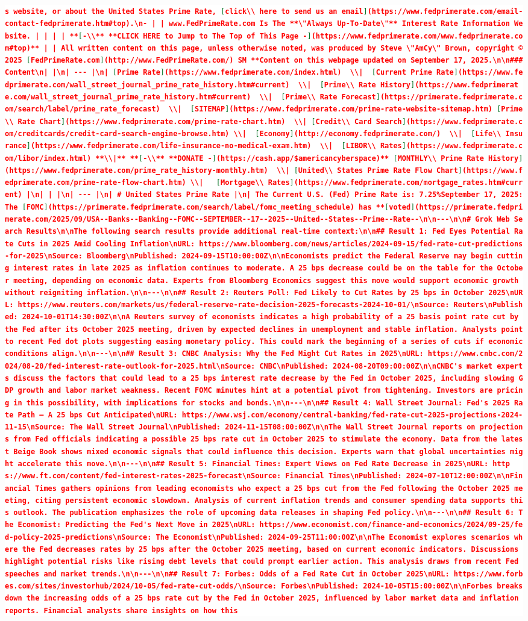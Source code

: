 ```json
s website, or about the United States Prime Rate, [click\\ here to send us an email](https://www.fedprimerate.com/email-contact-fedprimerate.htm#top).\n- | | www.FedPrimeRate.com Is The **\"Always Up-To-Date\"** Interest Rate Information Website. | | | | **[-\\** **CLICK HERE to Jump to The Top of This Page -](https://www.fedprimerate.com/www.fedprimerate.com#top)** | | All written content on this page, unless otherwise noted, was produced by Steve \"AmCy\" Brown, copyright © 2025 [FedPrimeRate.com](http://www.FedPrimeRate.com/) SM **Content on this webpage updated on September 17, 2025.\n\n### Content\n| |\n| --- |\n| [Prime Rate](https://www.fedprimerate.com/index.html)  \\|  [Current Prime Rate](https://www.fedprimerate.com/wall_street_journal_prime_rate_history.htm#current)  \\|  [Prime\\ Rate History](https://www.fedprimerate.com/wall_street_journal_prime_rate_history.htm#current)  \\|  [Prime\\ Rate Forecast](https://primerate.fedprimerate.com/search/label/prime_rate_forecast)  \\|  [SITEMAP](https://www.fedprimerate.com/prime-rate-website-sitemap.htm) [Prime\\ Rate Chart](https://www.fedprimerate.com/prime-rate-chart.htm)  \\| [Credit\\ Card Search](https://www.fedprimerate.com/creditcards/credit-card-search-engine-browse.htm) \\|  [Economy](http://economy.fedprimerate.com/)  \\|  [Life\\ Insurance](https://www.fedprimerate.com/life-insurance-no-medical-exam.htm)  \\|  [LIBOR\\ Rates](https://www.fedprimerate.com/libor/index.html) **\\|** **[-\\** **DONATE -](https://cash.app/$americancyberspace)** [MONTHLY\\ Prime Rate History](https://www.fedprimerate.com/prime_rate_history-monthly.htm)  \\| [United\\ States Prime Rate Flow Chart](https://www.fedprimerate.com/prime-rate-flow-chart.htm) \\|   [Mortgage\\ Rates](https://www.fedprimerate.com/mortgage_rates.htm#current) |\n| | |\n| --- |\n| # United States Prime Rate |\n| The Current U.S. (Fed) Prime Rate is: 7.25%September 17, 2025: The [FOMC](https://primerate.fedprimerate.com/search/label/fomc_meeting_schedule) has **[voted](https://primerate.fedprimerate.com/2025/09/USA--Banks--Banking--FOMC--SEPTEMBER--17--2025--United--States--Prime--Rate--\n\n---\n\n# Grok Web Search Results\n\nThe following search results provide additional real-time context:\n\n## Result 1: Fed Eyes Potential Rate Cuts in 2025 Amid Cooling Inflation\nURL: https://www.bloomberg.com/news/articles/2024-09-15/fed-rate-cut-predictions-for-2025\nSource: Bloomberg\nPublished: 2024-09-15T10:00:00Z\n\nEconomists predict the Federal Reserve may begin cutting interest rates in late 2025 as inflation continues to moderate. A 25 bps decrease could be on the table for the October meeting, depending on economic data. Experts from Bloomberg Economics suggest this move would support economic growth without reigniting inflation.\n\n---\n\n## Result 2: Reuters Poll: Fed Likely to Cut Rates by 25 bps in October 2025\nURL: https://www.reuters.com/markets/us/federal-reserve-rate-decision-2025-forecasts-2024-10-01/\nSource: Reuters\nPublished: 2024-10-01T14:30:00Z\n\nA Reuters survey of economists indicates a high probability of a 25 basis point rate cut by the Fed after its October 2025 meeting, driven by expected declines in unemployment and stable inflation. Analysts point to recent Fed dot plots suggesting easing monetary policy. This could mark the beginning of a series of cuts if economic conditions align.\n\n---\n\n## Result 3: CNBC Analysis: Why the Fed Might Cut Rates in 2025\nURL: https://www.cnbc.com/2024/08-20/fed-interest-rate-outlook-for-2025.html\nSource: CNBC\nPublished: 2024-08-20T09:00:00Z\n\nCNBC's market experts discuss the factors that could lead to a 25 bps interest rate decrease by the Fed in October 2025, including slowing GDP growth and labor market weakness. Recent FOMC minutes hint at a potential pivot from tightening. Investors are pricing in this possibility, with implications for stocks and bonds.\n\n---\n\n## Result 4: Wall Street Journal: Fed's 2025 Rate Path – A 25 bps Cut Anticipated\nURL: https://www.wsj.com/economy/central-banking/fed-rate-cut-2025-projections-2024-11-15\nSource: The Wall Street Journal\nPublished: 2024-11-15T08:00:00Z\n\nThe Wall Street Journal reports on projections from Fed officials indicating a possible 25 bps rate cut in October 2025 to stimulate the economy. Data from the latest Beige Book shows mixed economic signals that could influence this decision. Experts warn that global uncertainties might accelerate this move.\n\n---\n\n## Result 5: Financial Times: Expert Views on Fed Rate Decrease in 2025\nURL: https://www.ft.com/content/fed-interest-rates-2025-forecast\nSource: Financial Times\nPublished: 2024-07-10T12:00:00Z\n\nFinancial Times gathers opinions from leading economists who expect a 25 bps cut from the Fed following the October 2025 meeting, citing persistent economic slowdown. Analysis of current inflation trends and consumer spending data supports this outlook. The publication emphasizes the role of upcoming data releases in shaping Fed policy.\n\n---\n\n## Result 6: The Economist: Predicting the Fed's Next Move in 2025\nURL: https://www.economist.com/finance-and-economics/2024/09-25/fed-policy-2025-predictions\nSource: The Economist\nPublished: 2024-09-25T11:00:00Z\n\nThe Economist explores scenarios where the Fed decreases rates by 25 bps after the October 2025 meeting, based on current economic indicators. Discussions highlight potential risks like rising debt levels that could prompt earlier action. This analysis draws from recent Fed speeches and market trends.\n\n---\n\n## Result 7: Forbes: Odds of a Fed Rate Cut in October 2025\nURL: https://www.forbes.com/sites/investorhub/2024/10-05/fed-rate-cut-odds/\nSource: Forbes\nPublished: 2024-10-05T15:00:00Z\n\nForbes breaks down the increasing odds of a 25 bps rate cut by the Fed in October 2025, influenced by labor market data and inflation reports. Financial analysts share insights on how this
```